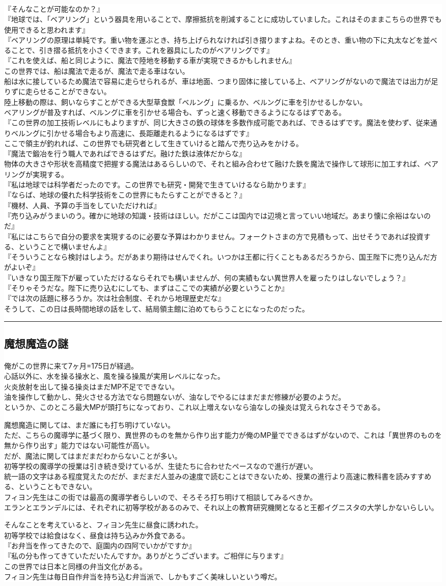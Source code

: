 『そんなことが可能なのか？』  
『地球では、「ベアリング」という器具を用いることで、摩擦抵抗を削減することに成功していました。これはそのままこちらの世界でも使用できると思われます』  
『ベアリングの原理は単純です。重い物を運ぶとき、持ち上げられなければ引き摺りますよね。そのとき、重い物の下に丸太などを並べることで、引き摺る抵抗を小さくできます。これを器具にしたのがベアリングです』  
『これを使えば、船と同じように、魔法で陸地を移動する車が実現できるかもしれません』  
この世界では、船は魔法で走るが、魔法で走る車はない。  
船は水に接しているため魔法で容易に走らせられるが、車は地面、つまり固体に接している上、ベアリングがないので魔法では出力が足りずに走らせることができない。  
陸上移動の際は、飼いならすことができる大型草食獣「ベルング」に乗るか、ベルングに車を引かせるしかない。  
ベアリングが普及すれば、ベルングに車を引かせる場合も、ずっと速く移動できるようになるはずである。  
『この世界の加工技術レベルにもよりますが、同じ大きさの鉄の球体を多数作成可能であれば、できるはずです。魔法を使わず、従来通りベルングに引かせる場合もより高速に、長距離走れるようになるはずです』  
ここで領主が釣れれば、この世界でも研究者として生きていけると踏んで売り込みをかける。  
『魔法で鍛冶を行う職人であればできるはずだ。融けた鉄は液体だからな』  
物体の大きさや形状を高精度で把握する魔法はあるらしいので、それと組み合わせて融けた鉄を魔法で操作して球形に加工すれば、ベアリングが実現する。  
『私は地球では科学者だったのです。この世界でも研究・開発で生きていけるなら助かります』  
『ならば、地球の優れた科学技術をこの世界にもたらすことができると？』  
『機材、人員、予算の手当をしていただければ』  
『売り込みがうまいのう。確かに地球の知識・技術はほしい。だがここは国内では辺境と言っていい地域だ。あまり懐に余裕はないのだ』  
『私にはこちらで自分の要求を実現するのに必要な予算はわかりません。フォークトさまの方で見積もって、出せそうであれば投資する、ということで構いませんよ』  
『そういうことなら検討はしよう。だがあまり期待はせんでくれ。いつかは王都に行くこともあるだろうから、国王陛下に売り込んだ方がよいぞ』  
『いきなり国王陛下が雇っていただけるならそれでも構いませんが、何の実績もない異世界人を雇ったりはしないでしょう？』  
『そりゃそうだな。陛下に売り込むにしても、まずはここでの実績が必要ということか』  
『では次の話題に移ろうか。次は社会制度、それから地理歴史だな』  
そうして、この日は長時間地球の話をして、結局領主館に泊めてもらうことになったのだった。

---

## 魔想魔造の謎
俺がこの世界に来て7ヶ月=175日が経過。  
心話以外に、水を操る操水と、風を操る操風が実用レベルになった。  
火炎放射を出して操る操炎はまだMP不足でできない。  
油を操作して動かし、発火させる方法でなら問題ないが、油なしでやるにはまだまだ修練が必要のようだ。  
というか、このところ最大MPが頭打ちになっており、これ以上増えないなら油なしの操炎は覚えられなさそうである。

魔想魔造に関しては、まだ誰にも打ち明けていない。  
ただ、こちらの魔導学に基づく限り、異世界のものを無から作り出す能力が俺のMP量でできるはずがないので、これは「異世界のものを無から作り出す」能力ではない可能性が高い。  
だが、魔法に関してはまだまだわからないことが多い。  
初等学校の魔導学の授業は引き続き受けているが、生徒たちに合わせたペースなので進行が遅い。  
統一語の文字はある程度覚えたのだが、まだまだ人並みの速度で読むことはできないため、授業の進行より高速に教科書を読みすすめる、ということもできない。  
フィヨン先生はこの街では最高の魔導学者らしいので、そろそろ打ち明けて相談してみるべきか。  
エランとエランデルには、それぞれに初等学校があるのみで、それ以上の教育研究機関となると王都イグニスタの大学しかないらしい。

そんなことを考えていると、フィヨン先生に昼食に誘われた。  
初等学校では給食はなく、昼食は持ち込みか外食である。  
『お弁当を作ってきたので、庭園内の四阿でいかがですか』  
『私の分も作ってきていただいたんですか。ありがとうございます。ご相伴に与ります』  
この世界では日本と同様の弁当文化がある。  
フィヨン先生は毎日自作弁当を持ち込む弁当派で、しかもすごく美味しいという噂だ。  

